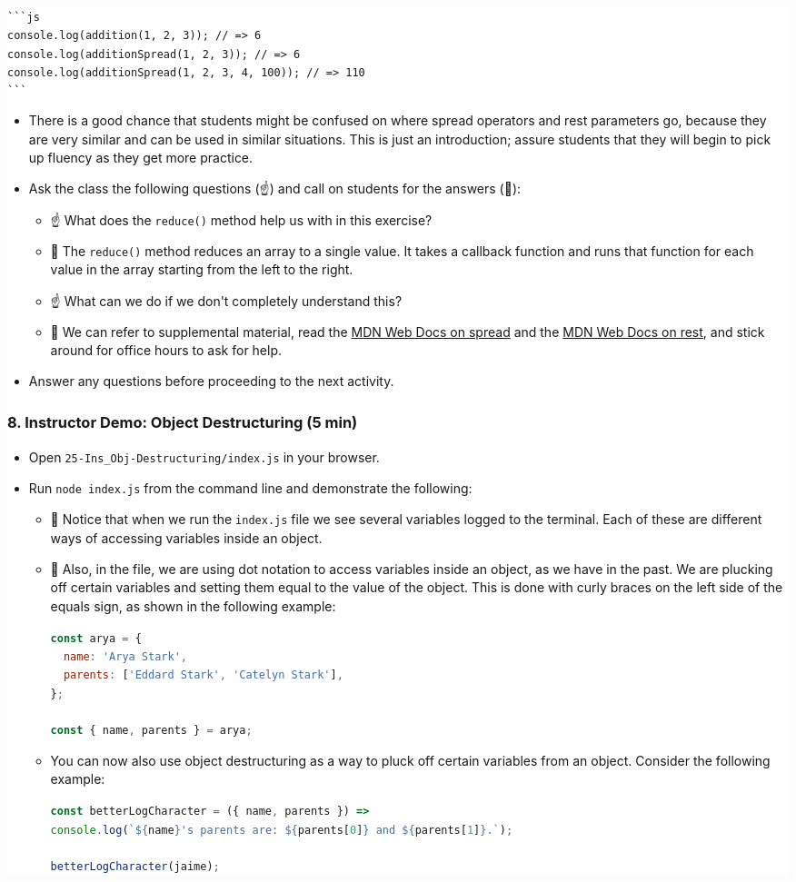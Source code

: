     ```js
    console.log(addition(1, 2, 3)); // => 6
    console.log(additionSpread(1, 2, 3)); // => 6
    console.log(additionSpread(1, 2, 3, 4, 100)); // => 110
    ```

  * There is a good chance that students might be confused on where spread operators and rest parameters go, because they are very similar and can be used in similar situations. This is just an introduction; assure students that they will begin to pick up fluency as they get more practice.

* Ask the class the following questions (☝️) and call on students for the answers (🙋):

  * ☝️ What does the `reduce()` method help us with in this exercise?

  * 🙋 The `reduce()` method reduces an array to a single value. It takes a callback function and runs that function for each value in the array starting from the left to the right.

  * ☝️ What can we do if we don't completely understand this?

  * 🙋 We can refer to supplemental material, read the [MDN Web Docs on spread](https://developer.mozilla.org/en-US/docs/Web/JavaScript/Reference/Operators/Spread_syntax) and the [MDN Web Docs on rest](https://developer.mozilla.org/en-US/docs/Web/JavaScript/Reference/Functions/rest_parameters), and stick around for office hours to ask for help.

* Answer any questions before proceeding to the next activity.

### 8. Instructor Demo: Object Destructuring (5 min)

* Open `25-Ins_Obj-Destructuring/index.js` in your browser.

* Run `node index.js` from the command line and demonstrate the following:

  * 🔑 Notice that when we run the `index.js` file we see several variables logged to the terminal. Each of these are different ways of accessing variables inside an object.

  * 🔑 Also, in the file, we are using dot notation to access variables inside an object, as we have in the past. We are plucking off certain variables and setting them equal to the value of the object. This is done with curly braces on the left side of the equals sign, as shown in the following example:

    ```js
    const arya = {
      name: 'Arya Stark',
      parents: ['Eddard Stark', 'Catelyn Stark'],
    };

    const { name, parents } = arya;
    ```

  * You can now also use object destructuring as a way to pluck off certain variables from an object. Consider the following example:

    ```js
    const betterLogCharacter = ({ name, parents }) =>
    console.log(`${name}'s parents are: ${parents[0]} and ${parents[1]}.`);

    betterLogCharacter(jaime);
    ```
